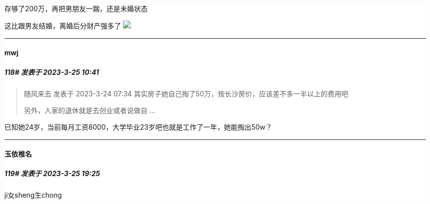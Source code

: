 存够了200万，再把男朋友一踹，还是未婚状态

这比跟男友结婚，离婚后分财产强多了 <img src="https://static.saraba1st.com/image/smiley/face2017/067.png" referrerpolicy="no-referrer">

*****

####  mwj  
##### 118#       发表于 2023-3-25 10:41

<blockquote>随风来去 发表于 2023-3-24 07:34
其实房子她自己掏了50万，按长沙房价，应该差不多一半以上的费用吧

另外，人家的退休就是去创业或者说做自 ...</blockquote>
已知她24岁，当前每月工资8000，大学毕业23岁吧也就是工作了一年，她能掏出50w？

*****

####  玉依椎名  
##### 119#       发表于 2023-3-25 19:25

ji女sheng生chong

